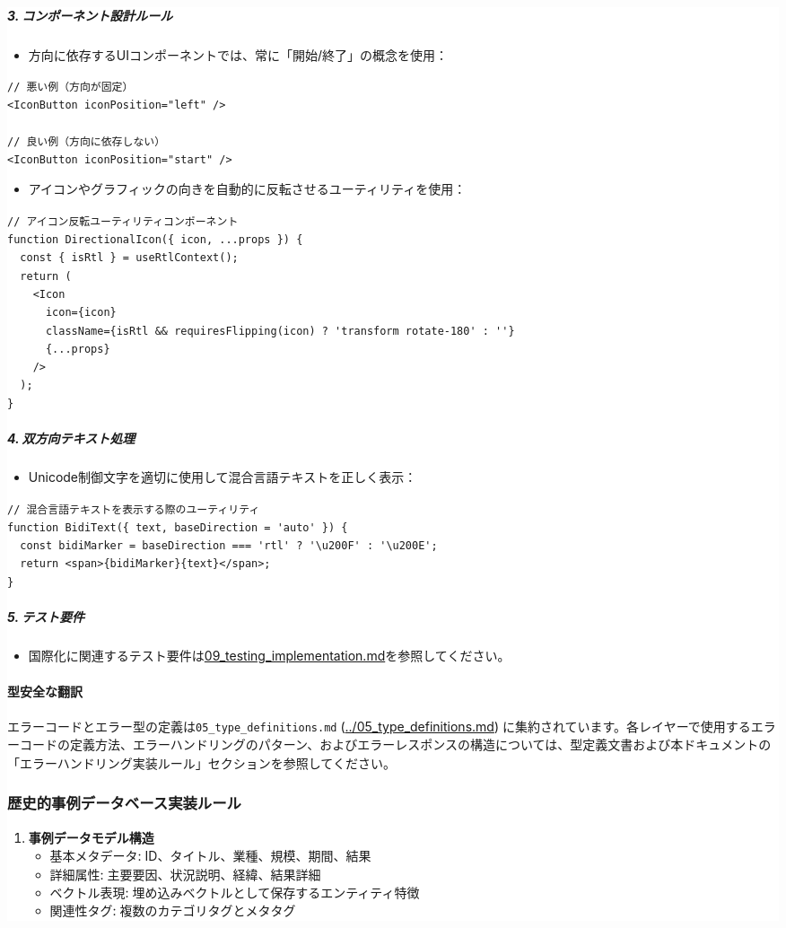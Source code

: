 ##### 3. コンポーネント設計ルール

- 方向に依存するUIコンポーネントでは、常に「開始/終了」の概念を使用：

```tsx
// 悪い例（方向が固定）
<IconButton iconPosition="left" />

// 良い例（方向に依存しない）
<IconButton iconPosition="start" />
```

- アイコンやグラフィックの向きを自動的に反転させるユーティリティを使用：

```tsx
// アイコン反転ユーティリティコンポーネント
function DirectionalIcon({ icon, ...props }) {
  const { isRtl } = useRtlContext();
  return (
    <Icon 
      icon={icon} 
      className={isRtl && requiresFlipping(icon) ? 'transform rotate-180' : ''} 
      {...props} 
    />
  );
}
```

##### 4. 双方向テキスト処理

- Unicode制御文字を適切に使用して混合言語テキストを正しく表示：

```tsx
// 混合言語テキストを表示する際のユーティリティ
function BidiText({ text, baseDirection = 'auto' }) {
  const bidiMarker = baseDirection === 'rtl' ? '\u200F' : '\u200E';
  return <span>{bidiMarker}{text}</span>;
}
```

##### 5. テスト要件

- 国際化に関連するテスト要件は[09_testing_implementation.md](09_testing_implementation.md)を参照してください。

#### 型安全な翻訳

エラーコードとエラー型の定義は`05_type_definitions.md` ([../05_type_definitions.md](05_type_definitions.md)) に集約されています。各レイヤーで使用するエラーコードの定義方法、エラーハンドリングのパターン、およびエラーレスポンスの構造については、型定義文書および本ドキュメントの「エラーハンドリング実装ルール」セクションを参照してください。

### 歴史的事例データベース実装ルール

1. **事例データモデル構造**
   - 基本メタデータ: ID、タイトル、業種、規模、期間、結果
   - 詳細属性: 主要要因、状況説明、経緯、結果詳細
   - ベクトル表現: 埋め込みベクトルとして保存するエンティティ特徴
   - 関連性タグ: 複数のカテゴリタグとメタタグ
